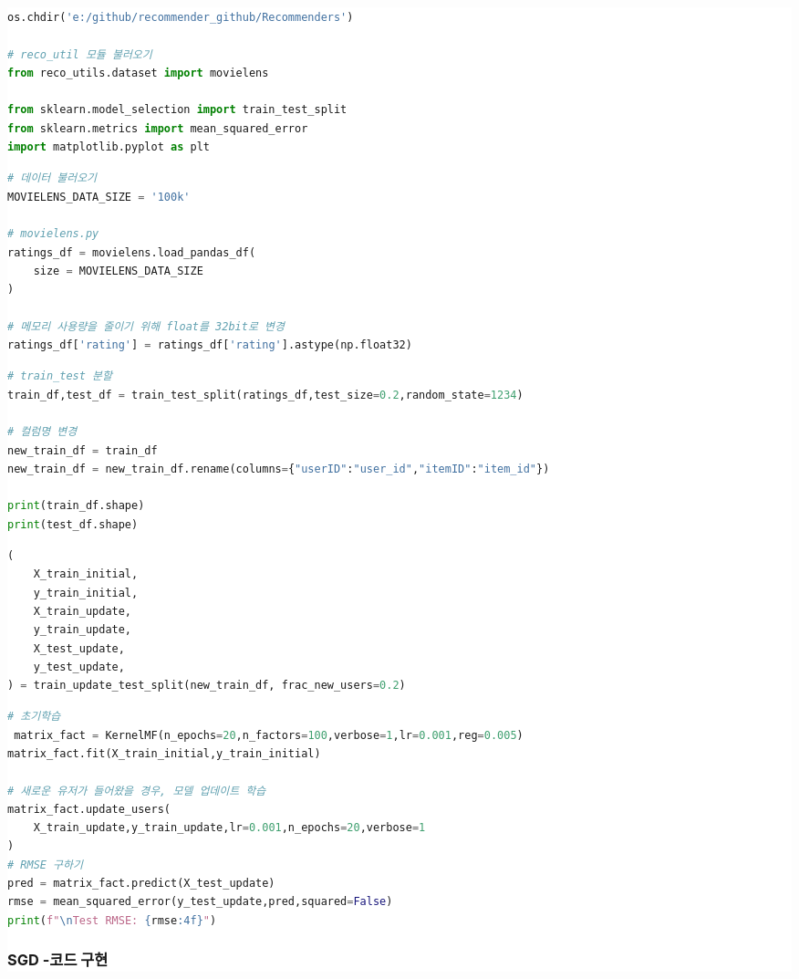 ```python
os.chdir('e:/github/recommender_github/Recommenders')

# reco_util 모듈 불러오기
from reco_utils.dataset import movielens

from sklearn.model_selection import train_test_split
from sklearn.metrics import mean_squared_error
import matplotlib.pyplot as plt
```
```python
# 데이터 불러오기
MOVIELENS_DATA_SIZE = '100k'

# movielens.py 
ratings_df = movielens.load_pandas_df(
    size = MOVIELENS_DATA_SIZE
)

# 메모리 사용량을 줄이기 위해 float를 32bit로 변경
ratings_df['rating'] = ratings_df['rating'].astype(np.float32)
```
```python
# train_test 분할
train_df,test_df = train_test_split(ratings_df,test_size=0.2,random_state=1234)

# 컬럼명 변경
new_train_df = train_df
new_train_df = new_train_df.rename(columns={"userID":"user_id","itemID":"item_id"})

print(train_df.shape)
print(test_df.shape)
```
```python
(
    X_train_initial,
    y_train_initial,
    X_train_update,
    y_train_update,
    X_test_update,
    y_test_update,
) = train_update_test_split(new_train_df, frac_new_users=0.2)
```
```python
# 초기학습
 matrix_fact = KernelMF(n_epochs=20,n_factors=100,verbose=1,lr=0.001,reg=0.005)
matrix_fact.fit(X_train_initial,y_train_initial)

# 새로운 유저가 들어왔을 경우, 모델 업데이트 학습 
matrix_fact.update_users(
    X_train_update,y_train_update,lr=0.001,n_epochs=20,verbose=1
)
# RMSE 구하기
pred = matrix_fact.predict(X_test_update)
rmse = mean_squared_error(y_test_update,pred,squared=False)
print(f"\nTest RMSE: {rmse:4f}")
```
### SGD -코드 구현 
